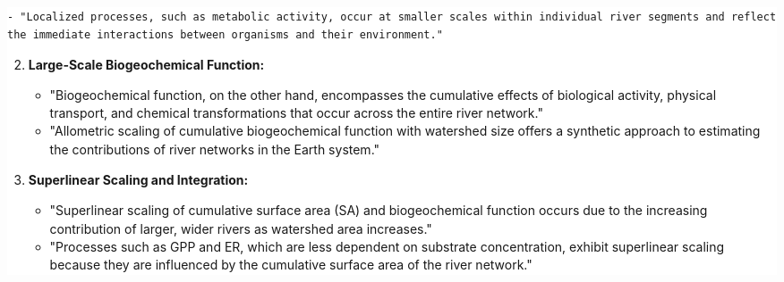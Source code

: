     - "Localized processes, such as metabolic activity, occur at smaller scales within individual river segments and reflect the immediate interactions between organisms and their environment."
2. **Large-Scale Biogeochemical Function:**
    
    - "Biogeochemical function, on the other hand, encompasses the cumulative effects of biological activity, physical transport, and chemical transformations that occur across the entire river network."
    - "Allometric scaling of cumulative biogeochemical function with watershed size offers a synthetic approach to estimating the contributions of river networks in the Earth system."
3. **Superlinear Scaling and Integration:**
    
    - "Superlinear scaling of cumulative surface area (SA) and biogeochemical function occurs due to the increasing contribution of larger, wider rivers as watershed area increases."
    - "Processes such as GPP and ER, which are less dependent on substrate concentration, exhibit superlinear scaling because they are influenced by the cumulative surface area of the river network."